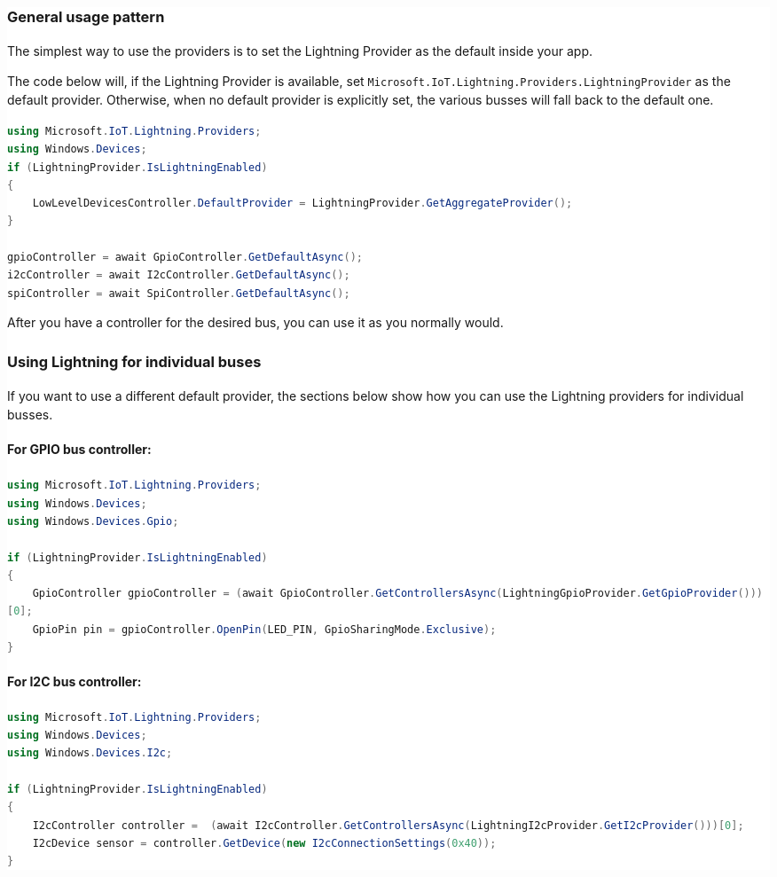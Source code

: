 ### General usage pattern

The simplest way to use the providers is to set the Lightning Provider as the default inside your app.

The code below will, if the Lightning Provider is available, set `Microsoft.IoT.Lightning.Providers.LightningProvider` as the default provider. Otherwise, when no default provider is explicitly set, the various busses will fall back to the default one.
``` C#
using Microsoft.IoT.Lightning.Providers;
using Windows.Devices;
if (LightningProvider.IsLightningEnabled)
{
    LowLevelDevicesController.DefaultProvider = LightningProvider.GetAggregateProvider();
}

gpioController = await GpioController.GetDefaultAsync();
i2cController = await I2cController.GetDefaultAsync();
spiController = await SpiController.GetDefaultAsync();
```

After you have a controller for the desired bus, you can use it as you normally would.

### Using Lightning for individual buses

If you want to use a different default provider, the sections below show how you can use the Lightning providers for individual busses.

#### For GPIO bus controller:

``` C#
using Microsoft.IoT.Lightning.Providers;
using Windows.Devices;
using Windows.Devices.Gpio;

if (LightningProvider.IsLightningEnabled)
{
    GpioController gpioController = (await GpioController.GetControllersAsync(LightningGpioProvider.GetGpioProvider()))[0];
    GpioPin pin = gpioController.OpenPin(LED_PIN, GpioSharingMode.Exclusive);
}
```

#### For I2C bus controller:

``` C#
using Microsoft.IoT.Lightning.Providers;
using Windows.Devices;
using Windows.Devices.I2c;

if (LightningProvider.IsLightningEnabled)
{
    I2cController controller =  (await I2cController.GetControllersAsync(LightningI2cProvider.GetI2cProvider()))[0];
    I2cDevice sensor = controller.GetDevice(new I2cConnectionSettings(0x40));
}
```

